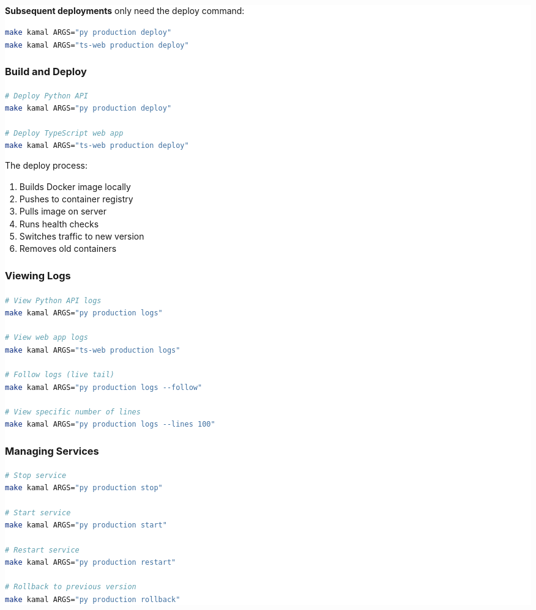 **Subsequent deployments** only need the deploy command:

```bash
make kamal ARGS="py production deploy"
make kamal ARGS="ts-web production deploy"
```

### Build and Deploy

```bash
# Deploy Python API
make kamal ARGS="py production deploy"

# Deploy TypeScript web app
make kamal ARGS="ts-web production deploy"
```

The deploy process:
1. Builds Docker image locally
2. Pushes to container registry
3. Pulls image on server
4. Runs health checks
5. Switches traffic to new version
6. Removes old containers

### Viewing Logs

```bash
# View Python API logs
make kamal ARGS="py production logs"

# View web app logs
make kamal ARGS="ts-web production logs"

# Follow logs (live tail)
make kamal ARGS="py production logs --follow"

# View specific number of lines
make kamal ARGS="py production logs --lines 100"
```

### Managing Services

```bash
# Stop service
make kamal ARGS="py production stop"

# Start service
make kamal ARGS="py production start"

# Restart service
make kamal ARGS="py production restart"

# Rollback to previous version
make kamal ARGS="py production rollback"
```
